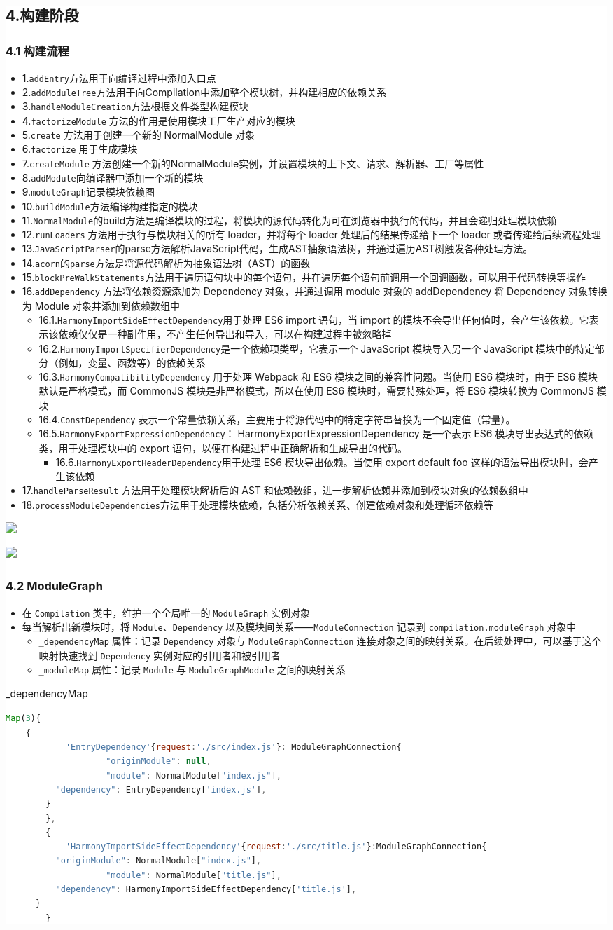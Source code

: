  ## 4.构建阶段 

 ### 4.1 构建流程 

* 1.`addEntry`方法用于向编译过程中添加入口点
* 2.`addModuleTree`方法用于向Compilation中添加整个模块树，并构建相应的依赖关系
* 3.`handleModuleCreation`方法根据文件类型构建模块
* 4.`factorizeModule` 方法的作用是使用模块工厂生产对应的模块
* 5.`create` 方法用于创建一个新的 NormalModule 对象
* 6.`factorize` 用于生成模块
* 7.`createModule` 方法创建一个新的NormalModule实例，并设置模块的上下文、请求、解析器、工厂等属性
* 8.`addModule`向编译器中添加一个新的模块
* 9.`moduleGraph`记录模块依赖图
* 10.`buildModule`方法编译构建指定的模块
* 11.`NormalModule`的build方法是编译模块的过程，将模块的源代码转化为可在浏览器中执行的代码，并且会递归处理模块依赖
* 12.`runLoaders` 方法用于执行与模块相关的所有 loader，并将每个 loader 处理后的结果传递给下一个 loader 或者传递给后续流程处理
* 13.`JavaScriptParser`的parse方法解析JavaScript代码，生成AST抽象语法树，并通过遍历AST树触发各种处理方法。
* 14.`acorn`的`parse`方法是将源代码解析为抽象语法树（AST）的函数
* 15.`blockPreWalkStatements`方法用于遍历语句块中的每个语句，并在遍历每个语句前调用一个回调函数，可以用于代码转换等操作
* 16.`addDependency` 方法将依赖资源添加为 Dependency 对象，并通过调用 module 对象的 addDependency 将 Dependency 对象转换为 Module 对象并添加到依赖数组中
  * 16.1.`HarmonyImportSideEffectDependency`用于处理 ES6 import 语句，当 import 的模块不会导出任何值时，会产生该依赖。它表示该依赖仅仅是一种副作用，不产生任何导出和导入，可以在构建过程中被忽略掉
  * 16.2.`HarmonyImportSpecifierDependency`是一个依赖项类型，它表示一个 JavaScript 模块导入另一个 JavaScript 模块中的特定部分（例如，变量、函数等）的依赖关系
  * 16.3.`HarmonyCompatibilityDependency` 用于处理 Webpack 和 ES6 模块之间的兼容性问题。当使用 ES6 模块时，由于 ES6 模块默认是严格模式，而 CommonJS 模块是非严格模式，所以在使用 ES6 模块时，需要特殊处理，将 ES6 模块转换为 CommonJS 模块
  * 16.4.`ConstDependency` 表示一个常量依赖关系，主要用于将源代码中的特定字符串替换为一个固定值（常量）。
  * 16.5.`HarmonyExportExpressionDependency`： HarmonyExportExpressionDependency 是一个表示 ES6 模块导出表达式的依赖类，用于处理模块中的 export 语句，以便在构建过程中正确解析和生成导出的代码。
    * 16.6.`HarmonyExportHeaderDependency`用于处理 ES6 模块导出依赖。当使用 export default foo 这样的语法导出模块时，会产生该依赖
* 17.`handleParseResult` 方法用于处理模块解析后的 AST 和依赖数组，进一步解析依赖并添加到模块对象的依赖数组中
* 18.`processModuleDependencies`方法用于处理模块依赖，包括分析依赖关系、创建依赖对象和处理循环依赖等

![](https://static.zhufengpeixun.com/addEntry1_1680500075743.png)

![](https://static.zhufengpeixun.com/ModuleGraph_1680437075717.png)

 ### 4.2 ModuleGraph 

* 在 `Compilation` 类中，维护一个全局唯一的 `ModuleGraph` 实例对象
* 每当解析出新模块时，将 `Module`、`Dependency` 以及模块间关系——`ModuleConnection` 记录到 `compilation.moduleGraph` 对象中
  * `_dependencyMap` 属性：记录 `Dependency` 对象与 `ModuleGraphConnection` 连接对象之间的映射关系。在后续处理中，可以基于这个映射快速找到 `Dependency` 实例对应的引用者和被引用者
  * `_moduleMap` 属性：记录 `Module` 与 `ModuleGraphModule` 之间的映射关系

\_dependencyMap

```javascript
Map(3){
    {
            'EntryDependency'{request:'./src/index.js'}: ModuleGraphConnection{
                    "originModule": null,
                    "module": NormalModule["index.js"],
          "dependency": EntryDependency['index.js'],
        }
        },
        {
            'HarmonyImportSideEffectDependency'{request:'./src/title.js'}:ModuleGraphConnection{
          "originModule": NormalModule["index.js"],
                    "module": NormalModule["title.js"],
          "dependency": HarmonyImportSideEffectDependency['title.js'],
      }
        }
```